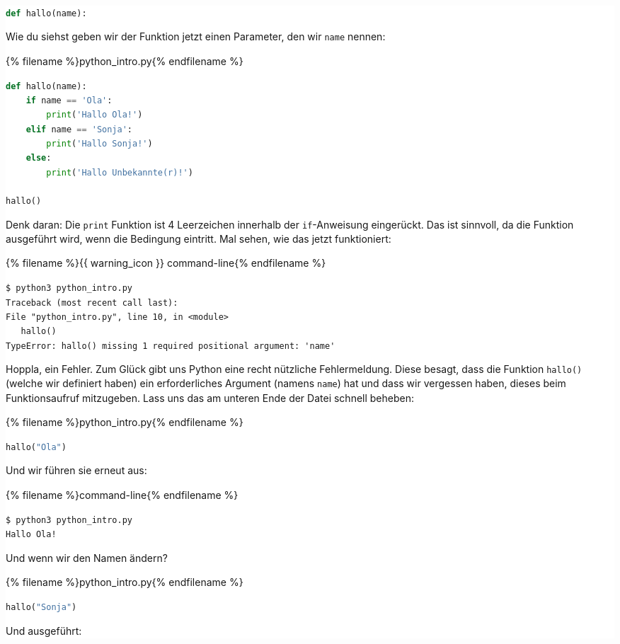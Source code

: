 ```python
def hallo(name):
```

Wie du siehst geben wir der Funktion jetzt einen Parameter, den wir `name` nennen:

{% filename %}python_intro.py{% endfilename %}

```python
def hallo(name):
    if name == 'Ola':
        print('Hallo Ola!')
    elif name == 'Sonja':
        print('Hallo Sonja!')
    else:
        print('Hallo Unbekannte(r)!')

hallo()
```

Denk daran: Die `print` Funktion ist 4 Leerzeichen innerhalb der `if`-Anweisung eingerückt. Das ist sinnvoll, da die Funktion ausgeführt wird, wenn die Bedingung eintritt. Mal sehen, wie das jetzt funktioniert:

{% filename %}{{ warning_icon }} command-line{% endfilename %}

    $ python3 python_intro.py 
    Traceback (most recent call last): 
    File "python_intro.py", line 10, in <module>
       hallo() 
    TypeError: hallo() missing 1 required positional argument: 'name'
    

Hoppla, ein Fehler. Zum Glück gibt uns Python eine recht nützliche Fehlermeldung. Diese besagt, dass die Funktion `hallo()` (welche wir definiert haben) ein erforderliches Argument (namens `name`) hat und dass wir vergessen haben, dieses beim Funktionsaufruf mitzugeben. Lass uns das am unteren Ende der Datei schnell beheben:

{% filename %}python_intro.py{% endfilename %}

```python
hallo("Ola")
```

Und wir führen sie erneut aus:

{% filename %}command-line{% endfilename %}

    $ python3 python_intro.py 
    Hallo Ola!
    

Und wenn wir den Namen ändern?

{% filename %}python_intro.py{% endfilename %}

```python
hallo("Sonja")
```

Und ausgeführt:
